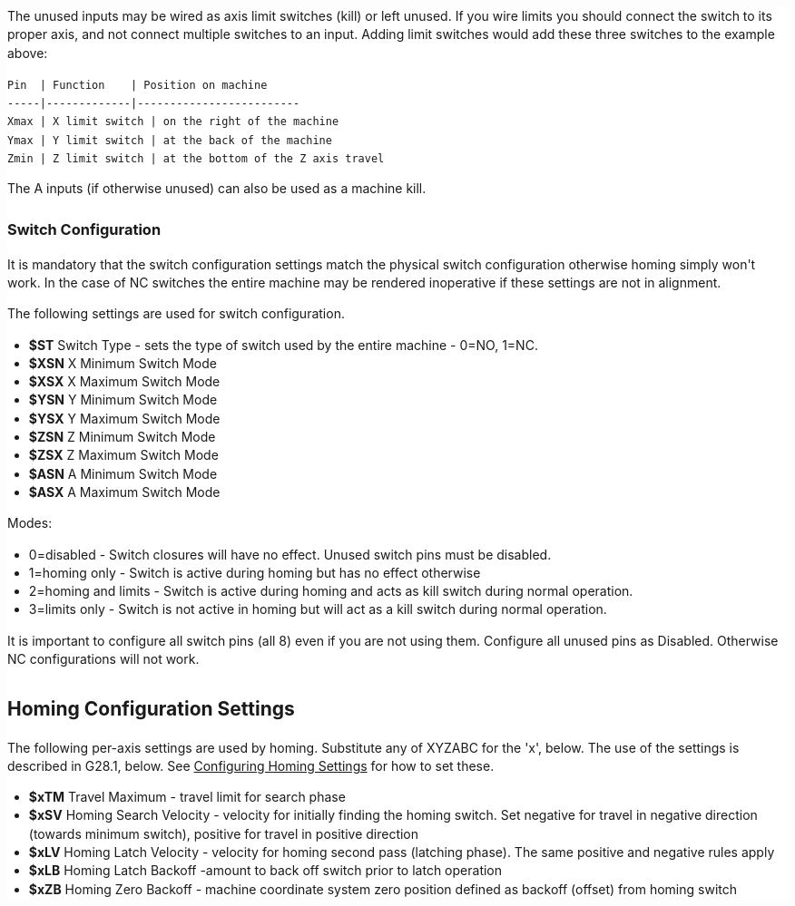 The unused inputs may be wired as axis limit switches (kill) or left unused. If you wire limits you should connect the switch to its proper axis, and not connect multiple switches to an input. Adding limit switches would add these three switches to the example above:

	Pin  | Function    | Position on machine
	-----|-------------|-------------------------
	Xmax | X limit switch | on the right of the machine
	Ymax | Y limit switch | at the back of the machine
	Zmin | Z limit switch | at the bottom of the Z axis travel

The A inputs (if otherwise unused) can also be used as a machine kill.

### Switch Configuration
It is mandatory that the switch configuration settings match the physical switch configuration otherwise homing simply won't work. In the case of NC switches the entire machine may be rendered inoperative if these settings are not in alignment.

The following settings are used for switch configuration.

* **$ST** Switch Type - sets the type of switch used by the entire machine - 0=NO, 1=NC.
* **$XSN** X Minimum Switch Mode
* **$XSX** X Maximum Switch Mode
* **$YSN** Y Minimum Switch Mode
* **$YSX** Y Maximum Switch Mode
* **$ZSN** Z Minimum Switch Mode
* **$ZSX** Z Maximum Switch Mode
* **$ASN** A Minimum Switch Mode
* **$ASX** A Maximum Switch Mode

Modes:
* 0=disabled - Switch closures will have no effect. Unused switch pins must be disabled.
* 1=homing only - Switch is active during homing but has no effect otherwise
* 2=homing and limits - Switch is active during homing and acts as kill switch during normal operation. 
* 3=limits only - Switch is not active in homing but will act as a kill switch during normal operation.

It is important to configure all switch pins (all 8) even if you are not using them. Configure all unused pins as Disabled. Otherwise NC configurations will not work.

## Homing Configuration Settings

The following per-axis settings are used by homing. Substitute any of XYZABC for the 'x', below. The use of the settings is described in G28.1, below. See [Configuring Homing Settings](http://www.synthetos.com/wiki/index.php?title=TinyG:Configuring#Homing_Settings) for how to set these. 

* **$xTM** Travel Maximum - travel limit for search phase
* **$xSV** Homing Search Velocity - velocity for initially finding the homing switch. Set negative for travel in negative direction (towards minimum switch), positive for travel in positive direction
* **$xLV** Homing Latch Velocity - velocity for homing second pass (latching phase). The same positive and negative rules apply
* **$xLB** Homing Latch Backoff -amount to back off switch prior to latch operation
* **$xZB** Homing Zero Backoff - machine coordinate system zero position defined as backoff (offset) from homing switch 
